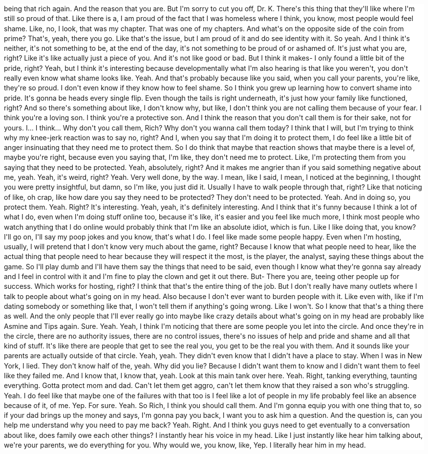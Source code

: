being that rich again. And the reason that you are. But I'm sorry to cut you off, Dr. K. There's this thing that they'll like where I'm still so proud of that. Like there is a, I am proud of the fact that I was homeless where I think, you know, most people would feel shame. Like, no, I look, that was my chapter. That was one of my chapters. And what's on the opposite side of the coin from prime? That's, yeah, there you go. Like that's the issue, but I am proud of it and do see identity with it. So yeah. And I think it's neither, it's not something to be, at the end of the day, it's not something to be proud of or ashamed of. It's just what you are, right? Like it's like actually just a piece of you. And it's not like good or bad. But I think it makes- I only found a little bit of the pride, right? Yeah, but I think it's interesting because developmentally what I'm also hearing is that like you weren't, you don't really even know what shame looks like. Yeah. And that's probably because like you said, when you call your parents, you're like, they're so proud. I don't even know if they know how to feel shame. So I think you grew up learning how to convert shame into pride. It's gonna be heads every single flip. Even though the tails is right underneath, it's just how your family like functioned, right? And so there's something about like, I don't know why, but like, I don't think you are not calling them because of your fear. I think you're a loving son. I think you're a protective son. And I think the reason that you don't call them is for their sake, not for yours. I... I think... Why don't you call them, Rich? Why don't you wanna call them today? I think that I will, but I'm trying to think why my knee-jerk reaction was to say no, right? And I, when you say that I'm doing it to protect them, I do feel like a little bit of anger insinuating that they need me to protect them. So I do think that maybe that reaction shows that maybe there is a level of, maybe you're right, because even you saying that, I'm like, they don't need me to protect. Like, I'm protecting them from you saying that they need to be protected. Yeah, absolutely, right? And it makes me angrier than if you said something negative about me, yeah. Yeah, it's weird, right? Yeah. Very well done, by the way. I mean, like I said, I mean, I noticed at the beginning, I thought you were pretty insightful, but damn, so I'm like, you just did it. Usually I have to walk people through that, right? Like that noticing of like, oh crap, like how dare you say they need to be protected? They don't need to be protected. Yeah. And in doing so, you protect them. Yeah. Right? It's interesting. Yeah, yeah, it's definitely interesting. And I think that it's funny because I think a lot of what I do, even when I'm doing stuff online too, because it's like, it's easier and you feel like much more, I think most people who watch anything that I do online would probably think that I'm like an absolute idiot, which is fun. Like I like doing that, you know? I'll go on, I'll say my poop jokes and you know, that's what I do. I feel like made some people happy. Even when I'm hosting, usually, I will pretend that I don't know very much about the game, right? Because I know that what people need to hear, like the actual thing that people need to hear because they will respect it the most, is the player, the analyst, saying these things about the game. So I'll play dumb and I'll have them say the things that need to be said, even though I know what they're gonna say already and I feel in control with it and I'm fine to play the clown and get it out there. But- There you are, teeing other people up for success. Which works for hosting, right? I think that that's the entire thing of the job. But I don't really have many outlets where I talk to people about what's going on in my head. Also because I don't ever want to burden people with it. Like even with, like if I'm dating somebody or something like that, I won't tell them if anything's going wrong. Like I won't. So I know that that's a thing there as well. And the only people that I'll ever really go into maybe like crazy details about what's going on in my head are probably like Asmine and Tips again. Sure. Yeah. Yeah, I think I'm noticing that there are some people you let into the circle. And once they're in the circle, there are no authority issues, there are no control issues, there's no issues of help and pride and shame and all that kind of stuff. It's like there are people that get to see the real you, you get to be the real you with them. And it sounds like your parents are actually outside of that circle. Yeah, yeah. They didn't even know that I didn't have a place to stay. When I was in New York, I lied. They don't know half of the, yeah. Why did you lie? Because I didn't want them to know and I didn't want them to feel like they failed me. And I know that, I know that, yeah. Look at this main tank over here. Yeah. Right, tanking everything, taunting everything. Gotta protect mom and dad. Can't let them get aggro, can't let them know that they raised a son who's struggling. Yeah. I do feel like that maybe one of the failures with that too is I feel like a lot of people in my life probably feel like an absence because of it, of me. Yep. For sure. Yeah. So Rich, I think you should call them. And I'm gonna equip you with one thing that to, so if your dad brings up the money and says, I'm gonna pay you back, I want you to ask him a question. And the question is, can you help me understand why you need to pay me back? Yeah. Right. And I think you guys need to get eventually to a conversation about like, does family owe each other things? I instantly hear his voice in my head. Like I just instantly like hear him talking about, we're your parents, we do everything for you. Why would we, you know, like, Yep. I literally hear him in my head.